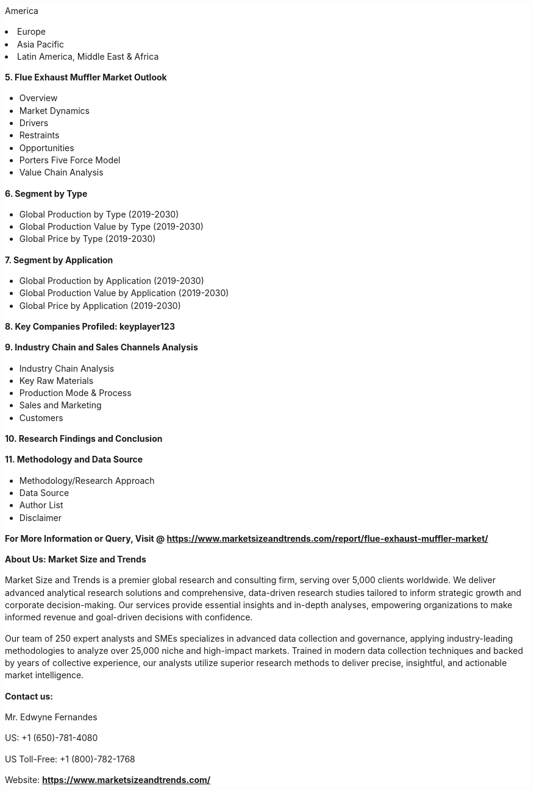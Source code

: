 America</li><li>Europe</li><li>Asia Pacific</li><li>Latin America, Middle East &amp; Africa</li></ul><p><strong>5. Flue Exhaust Muffler Market Outlook</strong></p><ul><li>Overview</li><li>Market Dynamics</li><li>Drivers</li><li>Restraints</li><li>Opportunities</li><li>Porters Five Force Model</li><li>Value Chain Analysis&nbsp;</li></ul><p><strong>6. Segment by Type</strong></p><ul><li>Global Production by Type (2019-2030)</li><li>Global Production Value by Type (2019-2030)</li><li>Global Price by Type (2019-2030)</li></ul><p><strong>7. Segment by Application</strong></p><ul><li>Global Production by Application (2019-2030)</li><li>Global Production Value by Application (2019-2030)</li><li>Global Price by Application (2019-2030)</li></ul><p><strong>8. Key Companies Profiled: keyplayer123</strong></p><p><strong>9. Industry Chain and Sales Channels Analysis</strong></p><ul><li>Industry Chain Analysis</li><li>Key Raw Materials</li><li>Production Mode &amp; Process</li><li>Sales and Marketing</li><li>Customers</li></ul><p><strong>10. Research Findings and Conclusion</strong></p><p><strong>11. Methodology and Data Source</strong></p><ul><li>Methodology/Research Approach</li><li>Data Source</li><li>Author List</li><li>Disclaimer</li></ul></p><p><strong>For More Information or Query, Visit @ <a href="https://www.marketsizeandtrends.com/report/flue-exhaust-muffler-market/">https://www.marketsizeandtrends.com/report/flue-exhaust-muffler-market/</a></strong></p><p><strong>About Us: Market Size and Trends</strong></p><p>Market Size and Trends is a premier global research and consulting firm, serving over 5,000 clients worldwide. We deliver advanced analytical research solutions and comprehensive, data-driven research studies tailored to inform strategic growth and corporate decision-making. Our services provide essential insights and in-depth analyses, empowering organizations to make informed revenue and goal-driven decisions with confidence.</p><p>Our team of 250 expert analysts and SMEs specializes in advanced data collection and governance, applying industry-leading methodologies to analyze over 25,000 niche and high-impact markets. Trained in modern data collection techniques and backed by years of collective experience, our analysts utilize superior research methods to deliver precise, insightful, and actionable market intelligence.</p><p><strong>Contact us:</strong></p><p>Mr. Edwyne Fernandes</p><p>US: +1 (650)-781-4080</p><p>US Toll-Free: +1 (800)-782-1768</p><p>Website: <strong><a href="https://www.marketsizeandtrends.com/">https://www.marketsizeandtrends.com/</a></strong></p>
